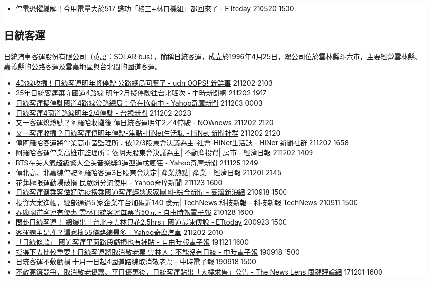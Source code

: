 - [停電恐懼緩解！今用電量大於517 歸功「核三+林口機組」都回來了 - ETtoday](https://finance.ettoday.net/news/1987179 "停電恐懼緩解！今用電量大於517 歸功「核三+林口機組」都回來了 - ETtoday") 210520 1500

## 日統客運

日統汽車客運股份有限公司（英語：SOLAR bus），簡稱日統客運，成立於1996年4月25日，總公司位於雲林縣斗六市，主要經營雲林縣、嘉義縣的公路客運及雲嘉地區與台北間的國道客運。
- [4路線收攤！日統客運明年將停駛 公路總局回應了 - udn OOPS! 新鮮事](https://udn.com/news/story/7241/5933803 "4路線收攤！日統客運明年將停駛 公路總局回應了 - udn OOPS! 新鮮事") 211202 2103
- [25年日統客運棄守國道4路線 明年2月擬停駛往台北班次 - 中時新聞網](https://www.chinatimes.com/realtimenews/20211202005270-263301 "25年日統客運棄守國道4路線 明年2月擬停駛往台北班次 - 中時新聞網") 211202 1917
- [日統客運擬停駛國道4路線公路總局：仍在協商中 - Yahoo奇摩新聞](https://tw.tv.yahoo.com/news-video/%E6%97%A5%E7%B5%B1%E5%AE%A2%E9%81%8B%E6%93%AC%E5%81%9C%E9%A7%9B%E5%9C%8B%E9%81%934%E8%B7%AF%E7%B7%9A-%E5%85%AC%E8%B7%AF%E7%B8%BD%E5%B1%80-%E4%BB%8D%E5%9C%A8%E5%8D%94%E5%95%86%E4%B8%AD-154502875.html "日統客運擬停駛國道4路線公路總局：仍在協商中 - Yahoo奇摩新聞") 211203 0003
- [日統客運4國道路線明年2/4停駛 - 台視新聞](https://news.ttv.com.tw/news/11012020004100W "日統客運4國道路線明年2/4停駛 - 台視新聞") 211202 2023
- [又一客運熄燈號？阿羅哈收攤後 傳日統客運明年2／4停駛 - NOWnews](https://www.nownews.com/news/5462305 "又一客運熄燈號？阿羅哈收攤後 傳日統客運明年2／4停駛 - NOWnews") 211202 2120
- [又一客運收攤？日統客運傳明年停駛-焦點-HiNet生活誌 - HiNet 新聞社群](https://times.hinet.net/picNews/23636857 "又一客運收攤？日統客運傳明年停駛-焦點-HiNet生活誌 - HiNet 新聞社群") 211202 2120
- [傳阿羅哈客運將停業高市區監理所：依12/3股東會決議為主-社會-HiNet生活誌 - HiNet 新聞社群](https://times.hinet.net/picNews/23636267 "傳阿羅哈客運將停業高市區監理所：依12/3股東會決議為主-社會-HiNet生活誌 - HiNet 新聞社群") 211202 1658
- [阿羅哈客運停業高雄市監理所：依明天股東會決議為主| 不動產投資| 房市 - 經濟日報](https://money.udn.com/money/story/5930/5932670?from=edn_subcatelist_cate "阿羅哈客運停業高雄市監理所：依明天股東會決議為主| 不動產投資| 房市 - 經濟日報") 211202 1409
- [BTS在美人氣超級驚人全美音樂獎3造型造成瘋狂 - Yahoo奇摩新聞](https://tw.news.yahoo.com/bts%E5%9C%A8%E7%BE%8E%E4%BA%BA%E6%B0%A3%E8%B6%85%E7%B4%9A%E9%A9%9A%E4%BA%BA-%E5%85%A8%E7%BE%8E%E9%9F%B3%E6%A8%82%E7%8D%8E3%E9%80%A0%E5%9E%8B%E9%80%A0%E6%88%90%E7%98%8B%E7%8B%82-044910101.html "BTS在美人氣超級驚人全美音樂獎3造型造成瘋狂 - Yahoo奇摩新聞") 211125 1249
- [傳北高、北嘉線停駛阿羅哈客運3日股東會決定| 產業熱點| 產業 - 經濟日報](https://money.udn.com/money/story/5612/5931063?from=edn_newestlist_cate_side "傳北高、北嘉線停駛阿羅哈客運3日股東會決定| 產業熱點| 產業 - 經濟日報") 211201 2145
- [花蓮極限運動場破損 民眾盼分流使用 - Yahoo奇摩新聞](https://tw.news.yahoo.com/%E8%8A%B1%E8%93%AE%E6%A5%B5%E9%99%90%E9%81%8B%E5%8B%95%E5%A0%B4%E7%A0%B4%E6%90%8D-%E6%B0%91%E7%9C%BE%E7%9B%BC%E5%88%86%E6%B5%81%E4%BD%BF%E7%94%A8-074500430.html "花蓮極限運動場破損 民眾盼分流使用 - Yahoo奇摩新聞") 211123 1600
- [日統客運籲乘客做好防疫搭乘國道客運輕鬆返家團圓-綜合新聞 - 臺灣新浪網](https://news.sina.com.tw/article/20210918/40005654.html "日統客運籲乘客做好防疫搭乘國道客運輕鬆返家團圓-綜合新聞 - 臺灣新浪網") 210918 1500
- [投資大案進帳，經部通過5 家企業在台加碼近140 億元| TechNews 科技新報 - 科技新報 TechNews](https://finance.technews.tw/2021/09/11/big-investment-case/ "投資大案進帳，經部通過5 家企業在台加碼近140 億元| TechNews 科技新報 - 科技新報 TechNews") 210911 1500
- [春節國道客運有優惠 雲林日統客運每票省50元 - 自由時報電子報](https://news.ltn.com.tw/news/life/breakingnews/3424758 "春節國道客運有優惠 雲林日統客運每票省50元 - 自由時報電子報") 210128 1600
- [問卦日統客運！ 網爆出「台北→雲林只花2.5hrs」國道最速傳說 - ETtoday](https://www.ettoday.net/news/20200923/1815628.htm "問卦日統客運！ 網爆出「台北→雲林只花2.5hrs」國道最速傳說 - ETtoday") 200923 1500
- [客運霸主是誰？這家擁55條路線最多 - Yahoo奇摩汽車](https://autos.yahoo.com.tw/news/%E5%AE%A2%E9%81%8B%E9%9C%B8%E4%B8%BB%E6%98%AF%E8%AA%B0-%E9%80%99%E5%AE%B6%E6%93%8155%E6%A2%9D%E8%B7%AF%E7%B7%9A%E6%9C%80%E5%A4%9A-121024576.html "客運霸主是誰？這家擁55條路線最多 - Yahoo奇摩汽車") 211202 2010
- [「日統條款」 國道客運平面路段虧損也有補貼 - 自由時報電子報](https://news.ltn.com.tw/news/life/breakingnews/2984592 "「日統條款」 國道客運平面路段虧損也有補貼 - 自由時報電子報") 191121 1600
- [撐得下去比較重要！日統客運將取消敬老票 雲林人：不能沒有日統 - 中時電子報](https://www.chinatimes.com/realtimenews/20190918003322-260402 "撐得下去比較重要！日統客運將取消敬老票 雲林人：不能沒有日統 - 中時電子報") 190918 1500
- [日統客運不敷虧損 十月一日起4國道路線取消敬老票 - 中時電子報](https://www.chinatimes.com/realtimenews/20190918001786-260402 "日統客運不敷虧損 十月一日起4國道路線取消敬老票 - 中時電子報") 190918 1500
- [不敵高鐵競爭，取消敬老優惠、平日優惠後，日統客運貼出「大樓求售」公告 - The News Lens 關鍵評論網](https://www.thenewslens.com/article/84555 "不敵高鐵競爭，取消敬老優惠、平日優惠後，日統客運貼出「大樓求售」公告 - The News Lens 關鍵評論網") 171201 1600
